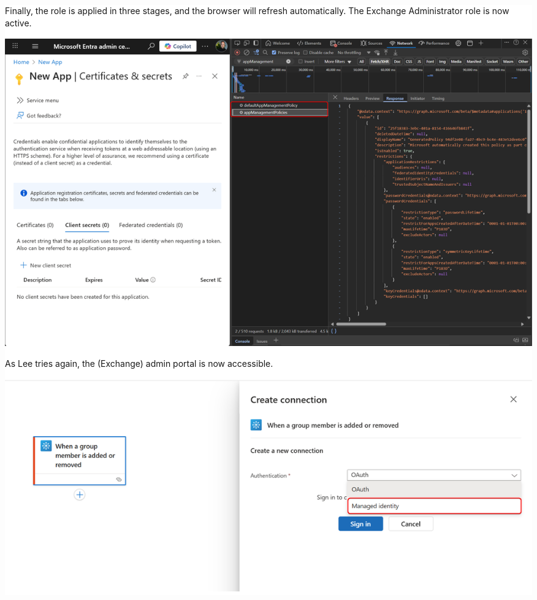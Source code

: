 Finally, the role is applied in three stages, and the browser will refresh automatically. The Exchange Administrator role is now active.

![](/assets/images/image-20.png)

As Lee tries again, the (Exchange) admin portal is now accessible.

![](/assets/images/image-22.png)
